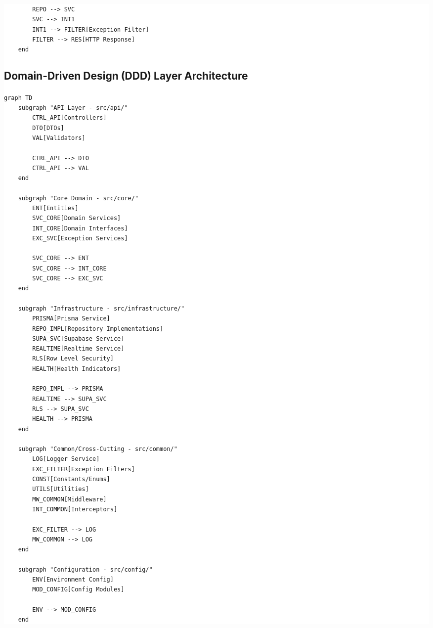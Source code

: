 ```mermaid
        REPO --> SVC
        SVC --> INT1
        INT1 --> FILTER[Exception Filter]
        FILTER --> RES[HTTP Response]
    end
```

## Domain-Driven Design (DDD) Layer Architecture

```mermaid
graph TD
    subgraph "API Layer - src/api/"
        CTRL_API[Controllers]
        DTO[DTOs]
        VAL[Validators]

        CTRL_API --> DTO
        CTRL_API --> VAL
    end

    subgraph "Core Domain - src/core/"
        ENT[Entities]
        SVC_CORE[Domain Services]
        INT_CORE[Domain Interfaces]
        EXC_SVC[Exception Services]

        SVC_CORE --> ENT
        SVC_CORE --> INT_CORE
        SVC_CORE --> EXC_SVC
    end

    subgraph "Infrastructure - src/infrastructure/"
        PRISMA[Prisma Service]
        REPO_IMPL[Repository Implementations]
        SUPA_SVC[Supabase Service]
        REALTIME[Realtime Service]
        RLS[Row Level Security]
        HEALTH[Health Indicators]

        REPO_IMPL --> PRISMA
        REALTIME --> SUPA_SVC
        RLS --> SUPA_SVC
        HEALTH --> PRISMA
    end

    subgraph "Common/Cross-Cutting - src/common/"
        LOG[Logger Service]
        EXC_FILTER[Exception Filters]
        CONST[Constants/Enums]
        UTILS[Utilities]
        MW_COMMON[Middleware]
        INT_COMMON[Interceptors]

        EXC_FILTER --> LOG
        MW_COMMON --> LOG
    end

    subgraph "Configuration - src/config/"
        ENV[Environment Config]
        MOD_CONFIG[Config Modules]

        ENV --> MOD_CONFIG
    end
```